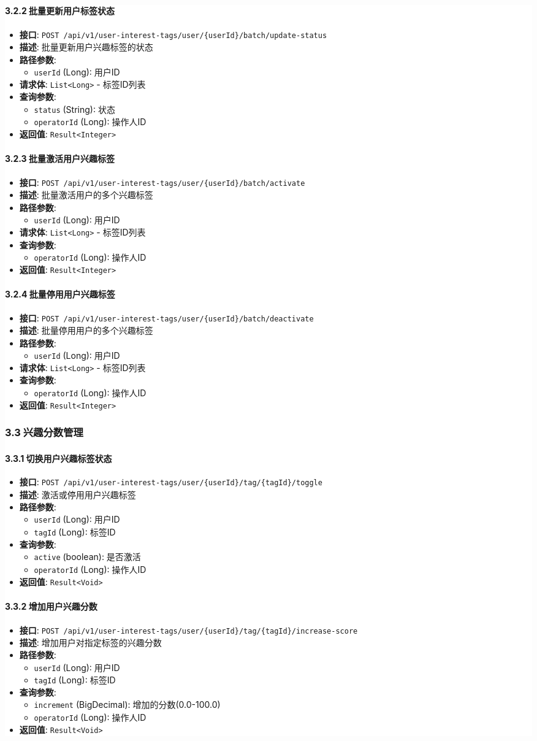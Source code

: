 #### 3.2.2 批量更新用户标签状态
- **接口**: `POST /api/v1/user-interest-tags/user/{userId}/batch/update-status`
- **描述**: 批量更新用户兴趣标签的状态
- **路径参数**: 
  - `userId` (Long): 用户ID
- **请求体**: `List<Long>` - 标签ID列表
- **查询参数**: 
  - `status` (String): 状态
  - `operatorId` (Long): 操作人ID
- **返回值**: `Result<Integer>`

#### 3.2.3 批量激活用户兴趣标签
- **接口**: `POST /api/v1/user-interest-tags/user/{userId}/batch/activate`
- **描述**: 批量激活用户的多个兴趣标签
- **路径参数**: 
  - `userId` (Long): 用户ID
- **请求体**: `List<Long>` - 标签ID列表
- **查询参数**: 
  - `operatorId` (Long): 操作人ID
- **返回值**: `Result<Integer>`

#### 3.2.4 批量停用用户兴趣标签
- **接口**: `POST /api/v1/user-interest-tags/user/{userId}/batch/deactivate`
- **描述**: 批量停用用户的多个兴趣标签
- **路径参数**: 
  - `userId` (Long): 用户ID
- **请求体**: `List<Long>` - 标签ID列表
- **查询参数**: 
  - `operatorId` (Long): 操作人ID
- **返回值**: `Result<Integer>`

### 3.3 兴趣分数管理

#### 3.3.1 切换用户兴趣标签状态
- **接口**: `POST /api/v1/user-interest-tags/user/{userId}/tag/{tagId}/toggle`
- **描述**: 激活或停用用户兴趣标签
- **路径参数**: 
  - `userId` (Long): 用户ID
  - `tagId` (Long): 标签ID
- **查询参数**: 
  - `active` (boolean): 是否激活
  - `operatorId` (Long): 操作人ID
- **返回值**: `Result<Void>`

#### 3.3.2 增加用户兴趣分数
- **接口**: `POST /api/v1/user-interest-tags/user/{userId}/tag/{tagId}/increase-score`
- **描述**: 增加用户对指定标签的兴趣分数
- **路径参数**: 
  - `userId` (Long): 用户ID
  - `tagId` (Long): 标签ID
- **查询参数**: 
  - `increment` (BigDecimal): 增加的分数(0.0-100.0)
  - `operatorId` (Long): 操作人ID
- **返回值**: `Result<Void>`
